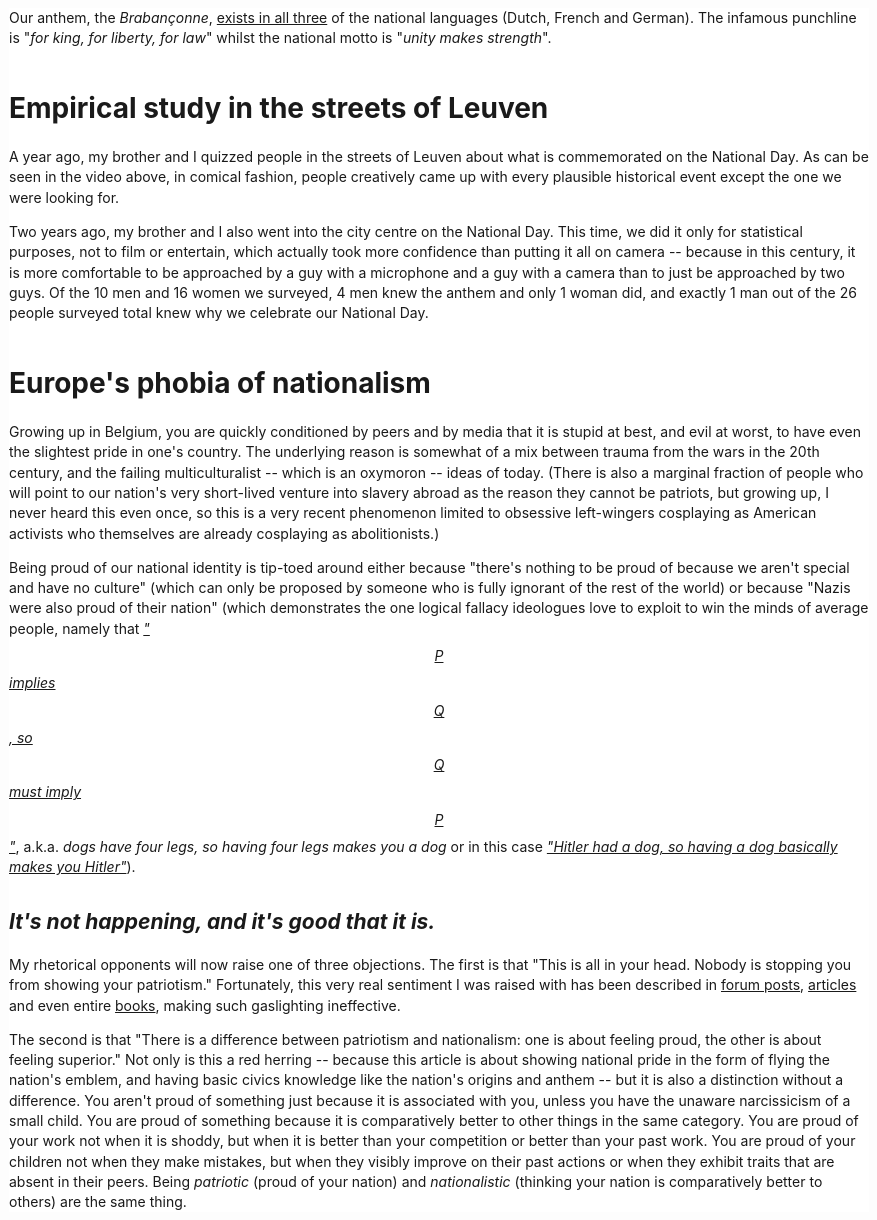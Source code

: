 Our anthem, the *Brabançonne*, [exists in all three](https://www.youtube.com/watch?v=cr2_TtPZdxg) of the national languages (Dutch, French and German). The infamous punchline is "*for king, for liberty, for law*" whilst the national motto is "*unity makes strength*".

# Empirical study in the streets of Leuven
A year ago, my brother and I quizzed people in the streets of Leuven about what is commemorated on the National Day. As can be seen in the video above, in comical fashion, people creatively came up with every plausible historical event except the one we were looking for.

Two years ago, my brother and I also went into the city centre on the National Day. This time, we did it only for statistical purposes, not to film or entertain, which actually took more confidence than putting it all on camera -- because in this century, it is more comfortable to be approached by a guy with a microphone and a guy with a camera than to just be approached by two guys. Of the 10 men and 16 women we surveyed, 4 men knew the anthem and only 1 woman did, and exactly 1 man out of the 26 people surveyed total knew why we celebrate our National Day.

# Europe's phobia of nationalism
Growing up in Belgium, you are quickly conditioned by peers and by media that it is stupid at best, and evil at worst, to have even the slightest pride in one's country. The underlying reason is somewhat of a mix between trauma from the wars in the 20th century, and the failing multiculturalist -- which is an oxymoron -- ideas of today. (There is also a marginal fraction of people who will point to our nation's very short-lived venture into slavery abroad as the reason they cannot be patriots, but growing up, I never heard this even once, so this is a very recent phenomenon limited to obsessive left-wingers cosplaying as American activists who themselves are already cosplaying as abolitionists.) 

Being proud of our national identity is tip-toed around either because "there's nothing to be proud of because we aren't special and have no culture" (which can only be proposed by someone who is fully ignorant of the rest of the world) or because "Nazis were also proud of their nation" (which demonstrates the one logical fallacy ideologues love to exploit to win the minds of average people, namely that *["$$P$$ implies $$Q$$, so $$Q$$ must imply $$P$$"](https://en.wikipedia.org/wiki/Affirming_the_consequent)*, a.k.a. *dogs have four legs, so having four legs makes you a dog* or in this case *["Hitler had a dog, so having a dog basically makes you Hitler"](https://en.wikipedia.org/wiki/Reductio_ad_Hitlerum)*).

## *It's not happening, and it's good that it is.*
My rhetorical opponents will now raise one of three objections. The first is that "This is all in your head. Nobody is stopping you from showing your patriotism." Fortunately, this very real sentiment I was raised with has been described in [forum posts](https://www.reddit.com/r/vexillology/comments/gwlzfh/i_hate_how_fear_of_association_with_nationalism/), [articles](https://carnegieendowment.org/europe/strategic-europe/2016/02/nationalism-destroys-europeor-does-it?lang=en) and even entire [books](https://en.wikipedia.org/wiki/The_Strange_Death_of_Europe), making such gaslighting ineffective.

The second is that "There is a difference between patriotism and nationalism: one is about feeling proud, the other is about feeling superior." Not only is this a red herring -- because this article is about showing national pride in the form of flying the nation's emblem, and having basic civics knowledge like the nation's origins and anthem -- but it is also a distinction without a difference. You aren't proud of something just because it is associated with you, unless you have the unaware narcissicism of a small child. You are proud of something because it is comparatively better to other things in the same category. You are proud of your work not when it is shoddy, but when it is better than your competition or better than your past work. You are proud of your children not when they make mistakes, but when they visibly improve on their past actions or when they exhibit traits that are absent in their peers. Being *patriotic* (proud of your nation) and *nationalistic* (thinking your nation is comparatively better to others) are the same thing.
